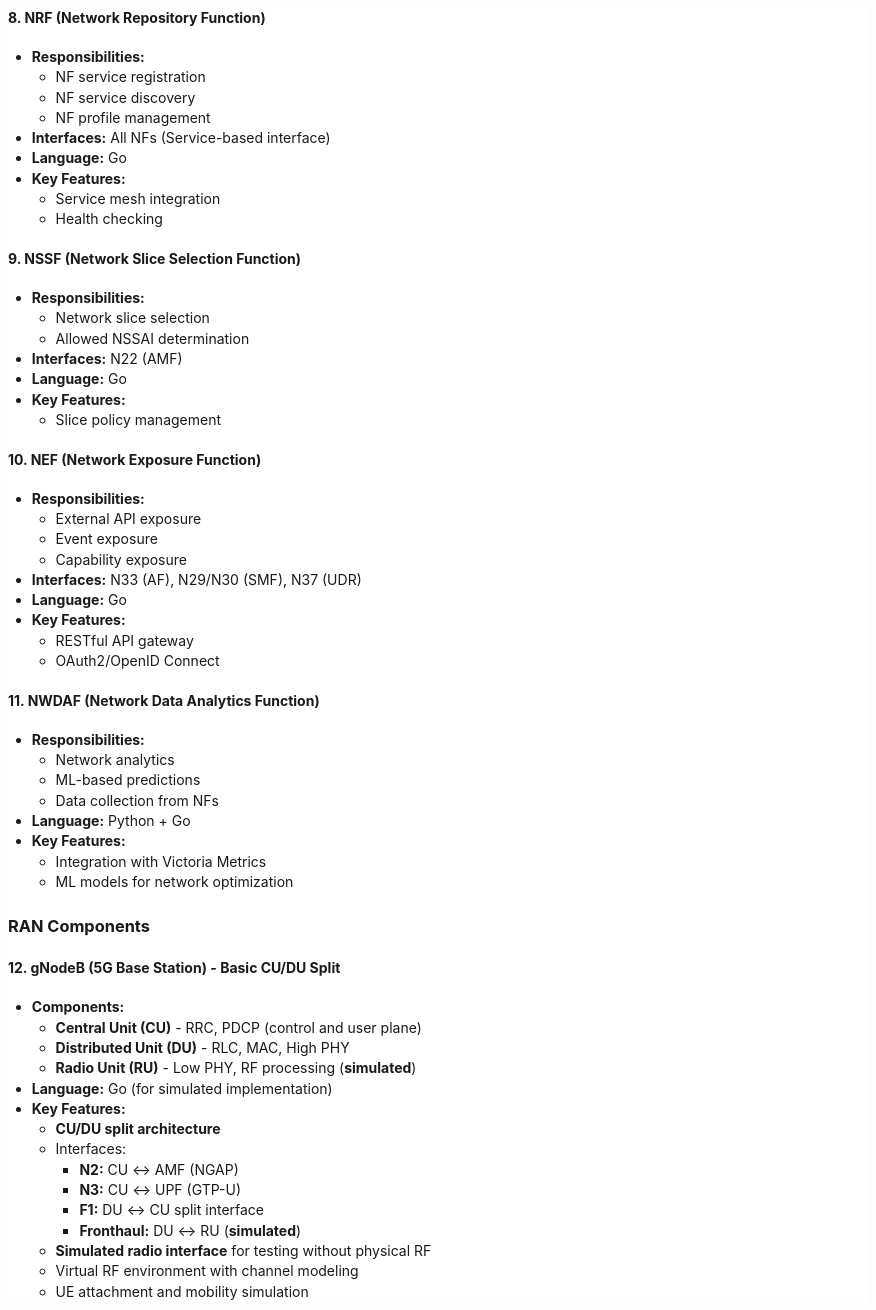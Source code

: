 #### 8. NRF (Network Repository Function)
- **Responsibilities:**
  - NF service registration
  - NF service discovery
  - NF profile management
- **Interfaces:** All NFs (Service-based interface)
- **Language:** Go
- **Key Features:**
  - Service mesh integration
  - Health checking

#### 9. NSSF (Network Slice Selection Function)
- **Responsibilities:**
  - Network slice selection
  - Allowed NSSAI determination
- **Interfaces:** N22 (AMF)
- **Language:** Go
- **Key Features:**
  - Slice policy management

#### 10. NEF (Network Exposure Function)
- **Responsibilities:**
  - External API exposure
  - Event exposure
  - Capability exposure
- **Interfaces:** N33 (AF), N29/N30 (SMF), N37 (UDR)
- **Language:** Go
- **Key Features:**
  - RESTful API gateway
  - OAuth2/OpenID Connect

#### 11. NWDAF (Network Data Analytics Function)
- **Responsibilities:**
  - Network analytics
  - ML-based predictions
  - Data collection from NFs
- **Language:** Python + Go
- **Key Features:**
  - Integration with Victoria Metrics
  - ML models for network optimization

### RAN Components

#### 12. gNodeB (5G Base Station) - Basic CU/DU Split
- **Components:**
  - **Central Unit (CU)** - RRC, PDCP (control and user plane)
  - **Distributed Unit (DU)** - RLC, MAC, High PHY
  - **Radio Unit (RU)** - Low PHY, RF processing (**simulated**)
- **Language:** Go (for simulated implementation)
- **Key Features:**
  - **CU/DU split architecture**
  - Interfaces:
    - **N2:** CU ↔ AMF (NGAP)
    - **N3:** CU ↔ UPF (GTP-U)
    - **F1:** DU ↔ CU split interface
    - **Fronthaul:** DU ↔ RU (**simulated**)
  - **Simulated radio interface** for testing without physical RF
  - Virtual RF environment with channel modeling
  - UE attachment and mobility simulation
